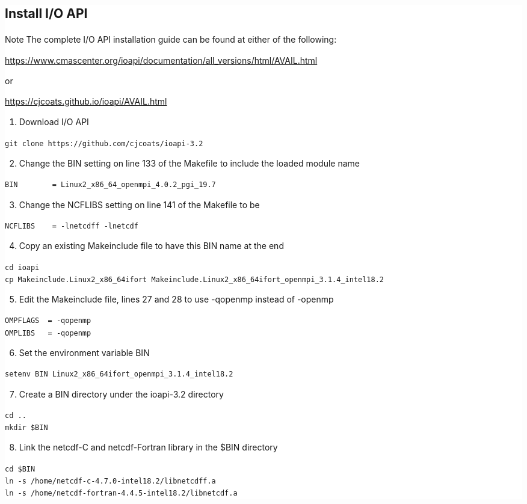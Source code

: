 ## Install I/O API

Note The complete I/O API installation guide can be found at either of the following:

https://www.cmascenter.org/ioapi/documentation/all_versions/html/AVAIL.html

or

https://cjcoats.github.io/ioapi/AVAIL.html

1. Download I/O API

```
git clone https://github.com/cjcoats/ioapi-3.2
```

2. Change the BIN setting on line 133 of the Makefile to include the loaded module name

```
BIN        = Linux2_x86_64_openmpi_4.0.2_pgi_19.7
```

3. Change the NCFLIBS setting on line 141 of the Makefile to be

```
NCFLIBS    = -lnetcdff -lnetcdf
```

4. Copy an existing Makeinclude file to have this BIN name at the end

```
cd ioapi
cp Makeinclude.Linux2_x86_64ifort Makeinclude.Linux2_x86_64ifort_openmpi_3.1.4_intel18.2
```

5. Edit the Makeinclude file, lines 27 and 28 to use -qopenmp instead of -openmp

```
OMPFLAGS  = -qopenmp
OMPLIBS   = -qopenmp
```

6. Set the environment variable BIN

```
setenv BIN Linux2_x86_64ifort_openmpi_3.1.4_intel18.2
```

7. Create a BIN directory under the ioapi-3.2 directory

```
cd ..
mkdir $BIN
```

8. Link the netcdf-C and netcdf-Fortran library in the $BIN directory

```
cd $BIN
ln -s /home/netcdf-c-4.7.0-intel18.2/libnetcdff.a
ln -s /home/netcdf-fortran-4.4.5-intel18.2/libnetcdf.a
```
